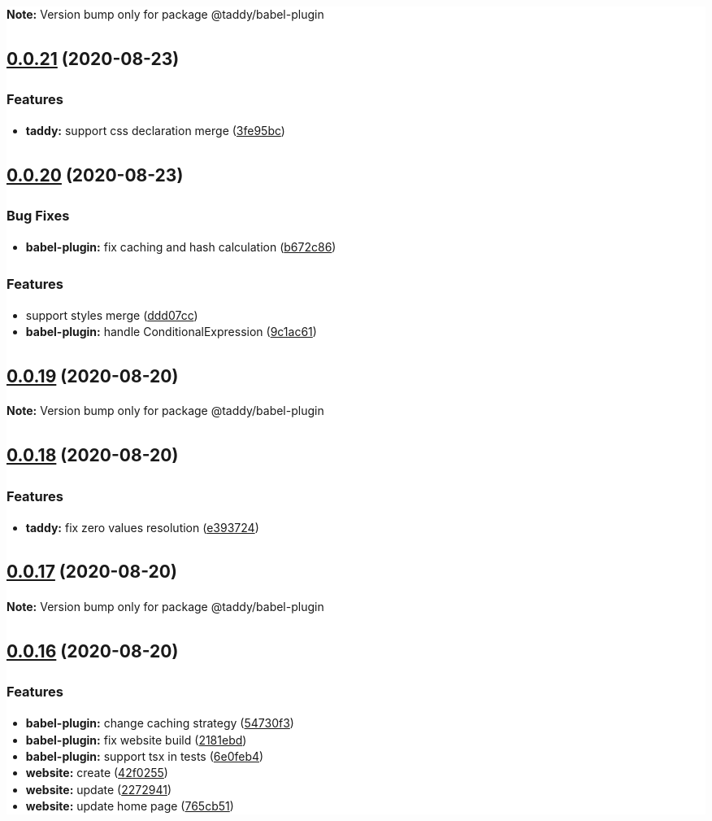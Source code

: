 **Note:** Version bump only for package @taddy/babel-plugin

## [0.0.21](https://github.com/lttb/taddy/compare/@taddy/babel-plugin@0.0.20...@taddy/babel-plugin@0.0.21) (2020-08-23)

### Features

- **taddy:** support css declaration merge ([3fe95bc](https://github.com/lttb/taddy/commit/3fe95bc9eda13175697086271f6e534eb8af3b14))

## [0.0.20](https://github.com/lttb/taddy/compare/@taddy/babel-plugin@0.0.19...@taddy/babel-plugin@0.0.20) (2020-08-23)

### Bug Fixes

- **babel-plugin:** fix caching and hash calculation ([b672c86](https://github.com/lttb/taddy/commit/b672c8626ad623f92530fbc692e9e9814c515526))

### Features

- support styles merge ([ddd07cc](https://github.com/lttb/taddy/commit/ddd07cc7180b666729bafb00f3fd30ff0c418b44))
- **babel-plugin:** handle ConditionalExpression ([9c1ac61](https://github.com/lttb/taddy/commit/9c1ac61761831daf133b690cb5e917165113b026))

## [0.0.19](https://github.com/lttb/taddy/compare/@taddy/babel-plugin@0.0.18...@taddy/babel-plugin@0.0.19) (2020-08-20)

**Note:** Version bump only for package @taddy/babel-plugin

## [0.0.18](https://github.com/lttb/taddy/compare/@taddy/babel-plugin@0.0.17...@taddy/babel-plugin@0.0.18) (2020-08-20)

### Features

- **taddy:** fix zero values resolution ([e393724](https://github.com/lttb/taddy/commit/e3937248c2c81fa0a5156b57ffffde99dd653a45))

## [0.0.17](https://github.com/lttb/taddy/compare/@taddy/babel-plugin@0.0.16...@taddy/babel-plugin@0.0.17) (2020-08-20)

**Note:** Version bump only for package @taddy/babel-plugin

## [0.0.16](https://github.com/lttb/taddy/compare/@taddy/babel-plugin@0.0.15...@taddy/babel-plugin@0.0.16) (2020-08-20)

### Features

- **babel-plugin:** change caching strategy ([54730f3](https://github.com/lttb/taddy/commit/54730f3144e8cf90194667bbcefc414d3776dc78))
- **babel-plugin:** fix website build ([2181ebd](https://github.com/lttb/taddy/commit/2181ebdf292fc7b5e662ad6148d629e904d62403))
- **babel-plugin:** support tsx in tests ([6e0feb4](https://github.com/lttb/taddy/commit/6e0feb4fa97dea0d0e1c3f6afc4499612d767ca6))
- **website:** create ([42f0255](https://github.com/lttb/taddy/commit/42f0255929860ae7527142cecbdb918da6935c0c))
- **website:** update ([2272941](https://github.com/lttb/taddy/commit/22729411c4133d4fd4f053f20f094b2731782596))
- **website:** update home page ([765cb51](https://github.com/lttb/taddy/commit/765cb5125417022cc8ddd26e7b1103323c6b37c1))
